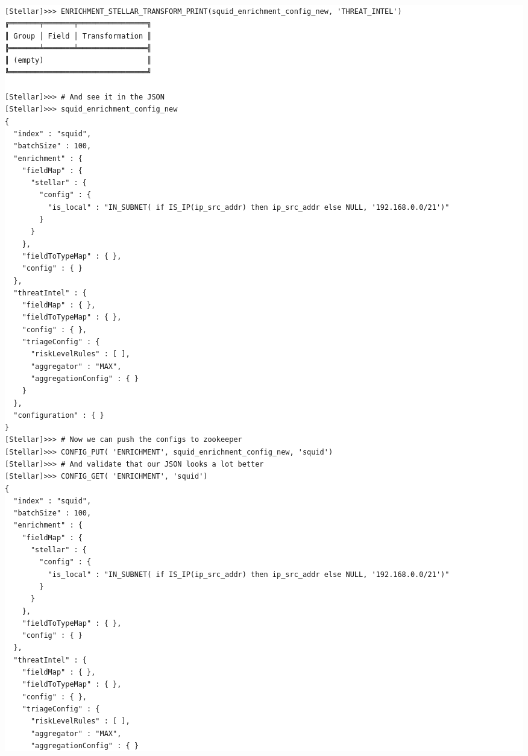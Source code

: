 ```
[Stellar]>>> ENRICHMENT_STELLAR_TRANSFORM_PRINT(squid_enrichment_config_new, 'THREAT_INTEL')
╔═══════╤═══════╤════════════════╗
║ Group │ Field │ Transformation ║
╠═══════╧═══════╧════════════════╣
║ (empty)                        ║
╚════════════════════════════════╝

[Stellar]>>> # And see it in the JSON
[Stellar]>>> squid_enrichment_config_new
{
  "index" : "squid",
  "batchSize" : 100,
  "enrichment" : {
    "fieldMap" : {
      "stellar" : {
        "config" : {
          "is_local" : "IN_SUBNET( if IS_IP(ip_src_addr) then ip_src_addr else NULL, '192.168.0.0/21')"
        }
      }
    },
    "fieldToTypeMap" : { },
    "config" : { }
  },
  "threatIntel" : {
    "fieldMap" : { },
    "fieldToTypeMap" : { },
    "config" : { },
    "triageConfig" : {
      "riskLevelRules" : [ ],
      "aggregator" : "MAX",
      "aggregationConfig" : { }
    }
  },
  "configuration" : { }
}
[Stellar]>>> # Now we can push the configs to zookeeper
[Stellar]>>> CONFIG_PUT( 'ENRICHMENT', squid_enrichment_config_new, 'squid')
[Stellar]>>> # And validate that our JSON looks a lot better
[Stellar]>>> CONFIG_GET( 'ENRICHMENT', 'squid')
{
  "index" : "squid",
  "batchSize" : 100,
  "enrichment" : {
    "fieldMap" : {
      "stellar" : {
        "config" : {
          "is_local" : "IN_SUBNET( if IS_IP(ip_src_addr) then ip_src_addr else NULL, '192.168.0.0/21')"
        }
      }
    },
    "fieldToTypeMap" : { },
    "config" : { }
  },
  "threatIntel" : {
    "fieldMap" : { },
    "fieldToTypeMap" : { },
    "config" : { },
    "triageConfig" : {
      "riskLevelRules" : [ ],
      "aggregator" : "MAX",
      "aggregationConfig" : { }
```